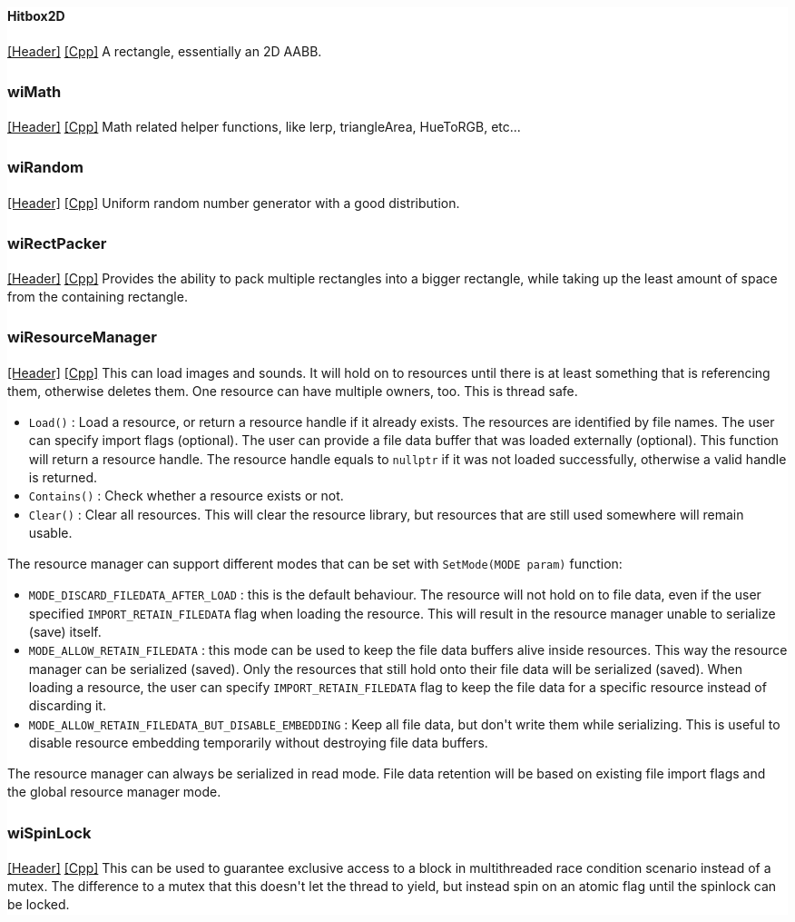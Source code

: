 #### Hitbox2D
[[Header]](../../WickedEngine/wiIntersect.h) [[Cpp]](../../WickedEngine/wiIntersect.cpp)
A rectangle, essentially an 2D AABB.

### wiMath
[[Header]](../../WickedEngine/wiMath.h) [[Cpp]](../../WickedEngine/wiMath.cpp)
Math related helper functions, like lerp, triangleArea, HueToRGB, etc...

### wiRandom
[[Header]](../../WickedEngine/wiRandom.h) [[Cpp]](../../WickedEngine/wiRandom.cpp)
Uniform random number generator with a good distribution.

### wiRectPacker
[[Header]](../../WickedEngine/wiRectPacker.h) [[Cpp]](../../WickedEngine/wiRectPacker.cpp)
Provides the ability to pack multiple rectangles into a bigger rectangle, while taking up the least amount of space from the containing rectangle.

### wiResourceManager
[[Header]](../../WickedEngine/wiResourceManager.h) [[Cpp]](../../WickedEngine/wiResourceManager.cpp)
This can load images and sounds. It will hold on to resources until there is at least something that is referencing them, otherwise deletes them. One resource can have multiple owners, too. This is thread safe.

- `Load()` : Load a resource, or return a resource handle if it already exists. The resources are identified by file names. The user can specify import flags (optional). The user can provide a file data buffer that was loaded externally (optional). This function will return a resource handle. The resource handle equals to `nullptr` if it was not loaded successfully, otherwise a valid handle is returned.
- `Contains()` : Check whether a resource exists or not.
- `Clear()` : Clear all resources. This will clear the resource library, but resources that are still used somewhere will remain usable. 

The resource manager can support different modes that can be set with `SetMode(MODE param)` function:
- `MODE_DISCARD_FILEDATA_AFTER_LOAD` : this is the default behaviour. The resource will not hold on to file data, even if the user specified `IMPORT_RETAIN_FILEDATA` flag when loading the resource. This will result in the resource manager unable to serialize (save) itself.
- `MODE_ALLOW_RETAIN_FILEDATA` : this mode can be used to keep the file data buffers alive inside resources. This way the resource manager can be serialized (saved). Only the resources that still hold onto their file data will be serialized (saved). When loading a resource, the user can specify `IMPORT_RETAIN_FILEDATA` flag to keep the file data for a specific resource instead of discarding it.
- `MODE_ALLOW_RETAIN_FILEDATA_BUT_DISABLE_EMBEDDING` : Keep all file data, but don't write them while serializing. This is useful to disable resource embedding temporarily without destroying file data buffers.

The resource manager can always be serialized in read mode. File data retention will be based on existing file import flags and the global resource manager mode.

### wiSpinLock
[[Header]](../../WickedEngine/wiSpinLock.h) [[Cpp]](../../WickedEngine/wiSpinLock.cpp)
This can be used to guarantee exclusive access to a block in multithreaded race condition scenario instead of a mutex. The difference to a mutex that this doesn't let the thread to yield, but instead spin on an atomic flag until the spinlock can be locked.
